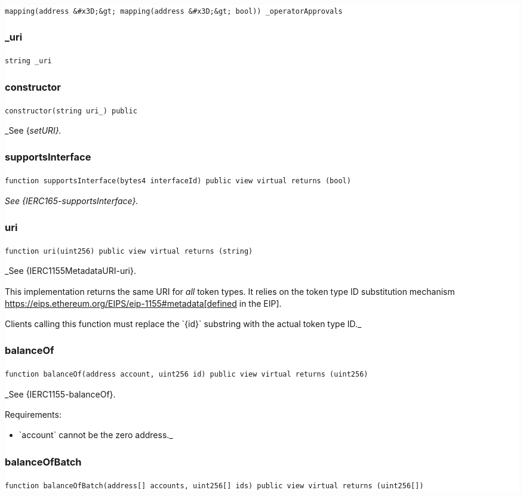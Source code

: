 ```solidity
mapping(address &#x3D;&gt; mapping(address &#x3D;&gt; bool)) _operatorApprovals
```

### _uri

```solidity
string _uri
```

### constructor

```solidity
constructor(string uri_) public
```

_See {_setURI}._

### supportsInterface

```solidity
function supportsInterface(bytes4 interfaceId) public view virtual returns (bool)
```

_See {IERC165-supportsInterface}._

### uri

```solidity
function uri(uint256) public view virtual returns (string)
```

_See {IERC1155MetadataURI-uri}.

This implementation returns the same URI for *all* token types. It relies
on the token type ID substitution mechanism
https://eips.ethereum.org/EIPS/eip-1155#metadata[defined in the EIP].

Clients calling this function must replace the &#x60;\{id\}&#x60; substring with the
actual token type ID._

### balanceOf

```solidity
function balanceOf(address account, uint256 id) public view virtual returns (uint256)
```

_See {IERC1155-balanceOf}.

Requirements:

- &#x60;account&#x60; cannot be the zero address._

### balanceOfBatch

```solidity
function balanceOfBatch(address[] accounts, uint256[] ids) public view virtual returns (uint256[])
```
